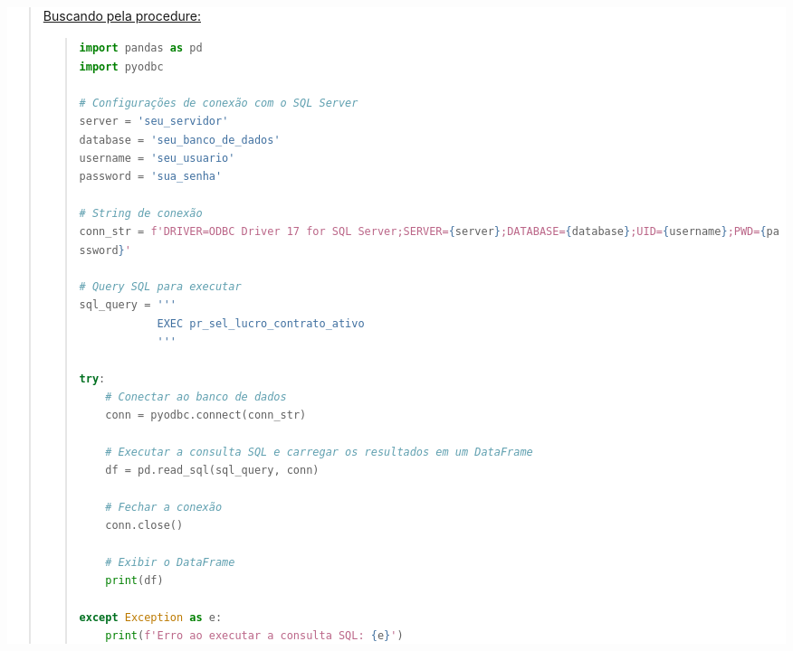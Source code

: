 >> 
>> ~~~
> <a href="exibir_procedure.py">Buscando pela procedure:</a>
>> ~~~python
>> import pandas as pd
>> import pyodbc
>> 
>> # Configurações de conexão com o SQL Server
>> server = 'seu_servidor'
>> database = 'seu_banco_de_dados'
>> username = 'seu_usuario'
>> password = 'sua_senha'
>> 
>> # String de conexão
>> conn_str = f'DRIVER=ODBC Driver 17 for SQL Server;SERVER={server};DATABASE={database};UID={username};PWD={password}'
>> 
>> # Query SQL para executar
>> sql_query = '''
>>             EXEC pr_sel_lucro_contrato_ativo
>>             '''
>> 
>> try:
>>     # Conectar ao banco de dados
>>     conn = pyodbc.connect(conn_str)
>>     
>>     # Executar a consulta SQL e carregar os resultados em um DataFrame
>>     df = pd.read_sql(sql_query, conn)
>>     
>>     # Fechar a conexão
>>     conn.close()
>>     
>>     # Exibir o DataFrame
>>     print(df)
>> 
>> except Exception as e:
>>     print(f'Erro ao executar a consulta SQL: {e}')
>> 
>> ~~~